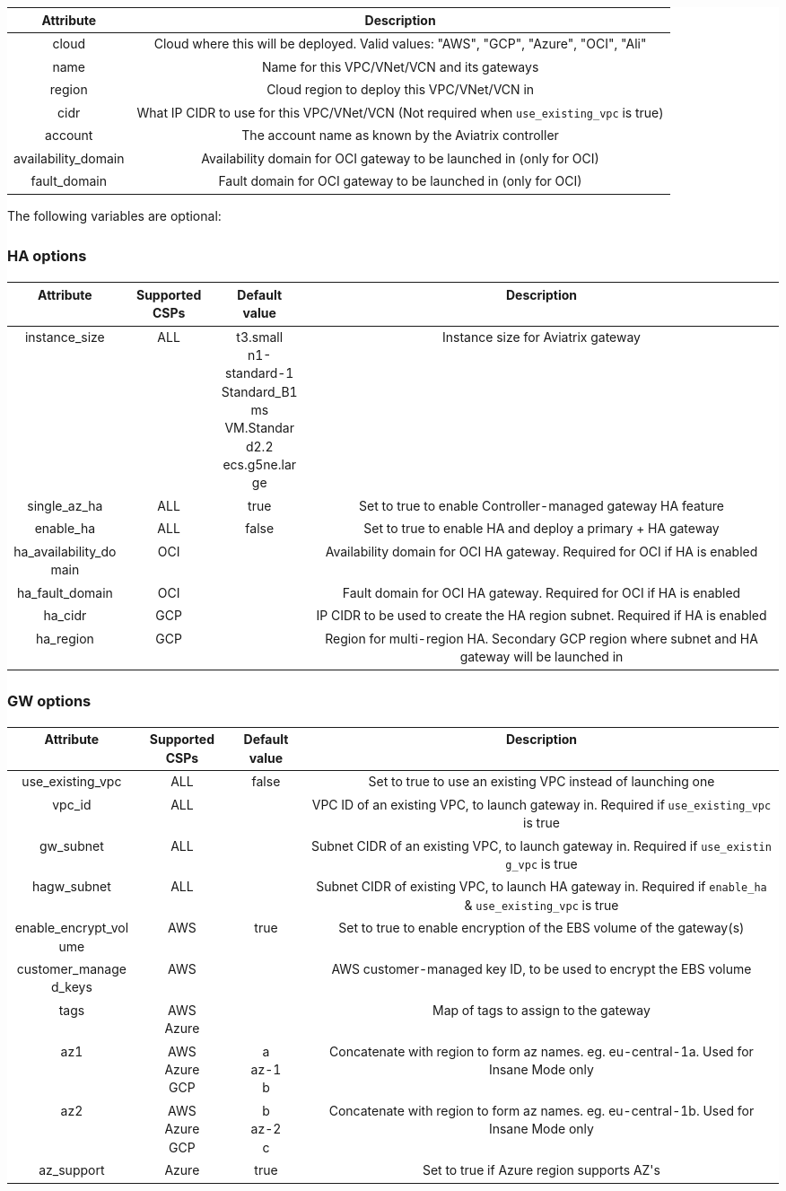|      Attribute      |                                       Description                                        |
| :-----------------: | :--------------------------------------------------------------------------------------: |
|        cloud        |   Cloud where this will be deployed. Valid values: "AWS", "GCP", "Azure", "OCI", "Ali"   |
|        name         |                       Name for this VPC/VNet/VCN and its gateways                        |
|       region        |                       Cloud region to deploy this VPC/VNet/VCN in                        |
|        cidr         | What IP CIDR to use for this VPC/VNet/VCN (Not required when `use_existing_vpc` is true) |
|       account       |                   The account name as known by the Aviatrix controller                   |
| availability_domain |           Availability domain for OCI gateway to be launched in (only for OCI)           |
|    fault_domain     |              Fault domain for OCI gateway to be launched in (only for OCI)               |

The following variables are optional:

### HA options

|       Attribute        | Supported CSPs |                                 Default value                                  |                                           Description                                            |
| :--------------------: | :------------: | :----------------------------------------------------------------------------: | :----------------------------------------------------------------------------------------------: |
|     instance_size      |      ALL       | t3.small<br>n1-standard-1<br>Standard_B1ms<br>VM.Standard2.2<br>ecs.g5ne.large |                                Instance size for Aviatrix gateway                                |
|      single_az_ha      |      ALL       |                                      true                                      |                   Set to true to enable Controller-managed gateway HA feature                    |
|       enable_ha        |      ALL       |                                     false                                      |                    Set to true to enable HA and deploy a primary + HA gateway                    |
| ha_availability_domain |      OCI       |                                                                                |            Availability domain for OCI HA gateway. Required for OCI if HA is enabled             |
|    ha_fault_domain     |      OCI       |                                                                                |                Fault domain for OCI HA gateway. Required for OCI if HA is enabled                |
|        ha_cidr         |      GCP       |                                                                                |           IP CIDR to be used to create the HA region subnet. Required if HA is enabled           |
|       ha_region        |      GCP       |                                                                                | Region for multi-region HA. Secondary GCP region where subnet and HA gateway will be launched in |

### GW options

|            Attribute             |   Supported CSPs    | Default value  |                                                                    Description                                                                    |
| :------------------------------: | :-----------------: | :------------: | :-----------------------------------------------------------------------------------------------------------------------------------------------: |
|         use_existing_vpc         |         ALL         |     false      |                                            Set to true to use an existing VPC instead of launching one                                            |
|              vpc_id              |         ALL         |                |                              VPC ID of an existing VPC, to launch gateway in. Required if `use_existing_vpc` is true                              |
|            gw_subnet             |         ALL         |                |                           Subnet CIDR of an existing VPC, to launch gateway in. Required if `use_existing_vpc` is true                            |
|           hagw_subnet            |         ALL         |                |                    Subnet CIDR of existing VPC, to launch HA gateway in. Required if `enable_ha` & `use_existing_vpc` is true                     |
|      enable_encrypt_volume       |         AWS         |      true      |                                       Set to true to enable encryption of the EBS volume of the gateway(s)                                        |
|      customer_managed_keys       |         AWS         |                |                                         AWS customer-managed key ID, to be used to encrypt the EBS volume                                         |
|               tags               |    AWS<br>Azure     |                |                                                       Map of tags to assign to the gateway                                                        |
|               az1                | AWS<br>Azure<br>GCP | a<br>az-1<br>b |                              Concatenate with region to form az names. eg. eu-central-1a. Used for Insane Mode only                               |
|               az2                | AWS<br>Azure<br>GCP | b<br>az-2<br>c |                              Concatenate with region to form az names. eg. eu-central-1b. Used for Insane Mode only                               |
|            az_support            |        Azure        |      true      |                                                     Set to true if Azure region supports AZ's                                                     |